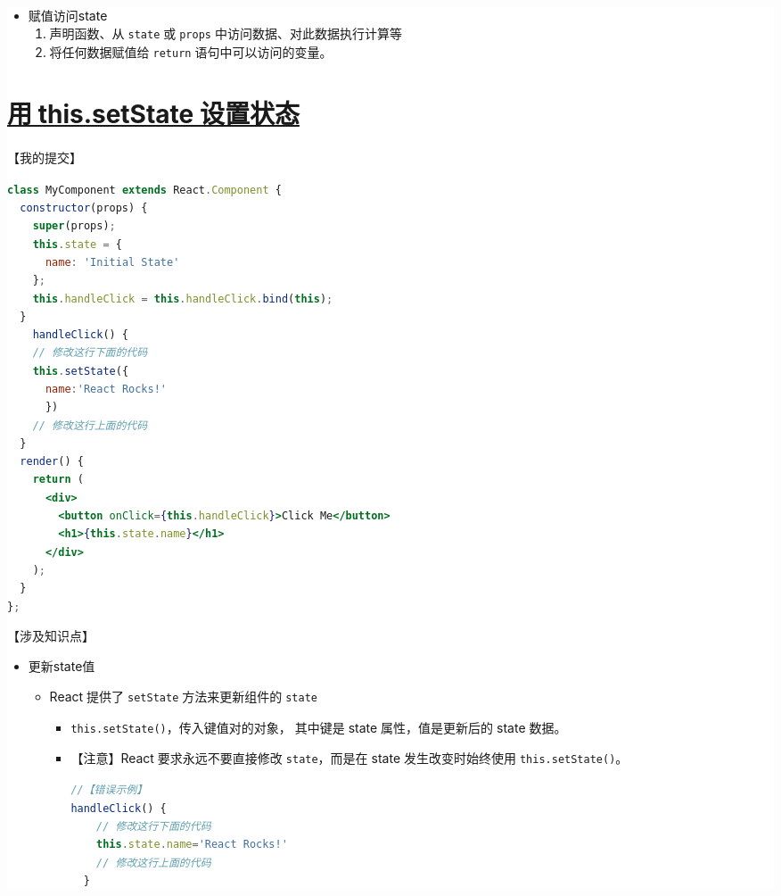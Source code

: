 * 赋值访问state
  1. 声明函数、从 `state` 或 `props` 中访问数据、对此数据执行计算等
  2. 将任何数据赋值给 `return` 语句中可以访问的变量。

# [用 this.setState 设置状态](https://www.freecodecamp.org/chinese/learn/front-end-development-libraries/react/set-state-with-this-setstate)

【我的提交】

````jsx
class MyComponent extends React.Component {
  constructor(props) {
    super(props);
    this.state = {
      name: 'Initial State'
    };
    this.handleClick = this.handleClick.bind(this);
  }
 	handleClick() {
    // 修改这行下面的代码
    this.setState({
      name:'React Rocks!'
      })
    // 修改这行上面的代码
  }
  render() {
    return (
      <div>
        <button onClick={this.handleClick}>Click Me</button>
        <h1>{this.state.name}</h1>
      </div>
    );
  }
};
````

【涉及知识点】

* 更新state值

  * React 提供了 `setState` 方法来更新组件的 `state`

    * `this.setState()`，传入键值对的对象， 其中键是 state 属性，值是更新后的 state 数据。

    * 【注意】React 要求永远不要直接修改 `state`，而是在 state 发生改变时始终使用 `this.setState()`。

      ````jsx
      //【错误示例】
      handleClick() {
          // 修改这行下面的代码
          this.state.name='React Rocks!'
          // 修改这行上面的代码
        }
      ````
